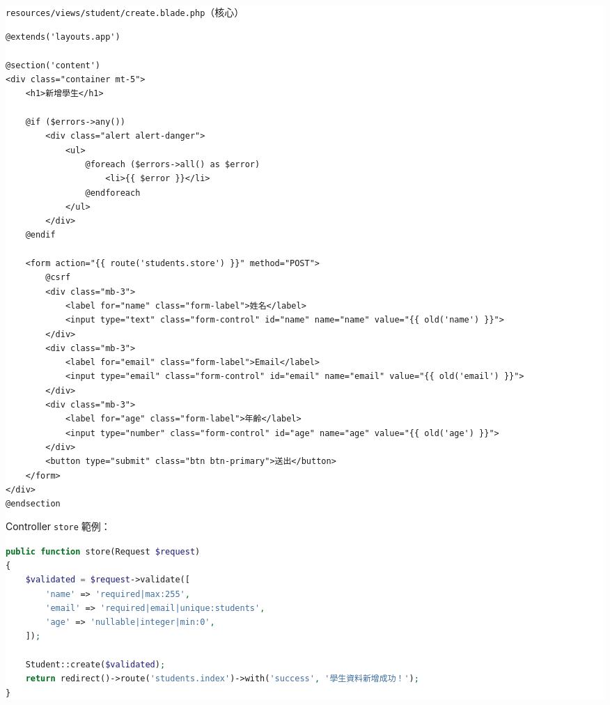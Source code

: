 `resources/views/student/create.blade.php`（核心）

```blade
@extends('layouts.app')

@section('content')
<div class="container mt-5">
    <h1>新增學生</h1>

    @if ($errors->any())
        <div class="alert alert-danger">
            <ul>
                @foreach ($errors->all() as $error)
                    <li>{{ $error }}</li>
                @endforeach
            </ul>
        </div>
    @endif

    <form action="{{ route('students.store') }}" method="POST">
        @csrf
        <div class="mb-3">
            <label for="name" class="form-label">姓名</label>
            <input type="text" class="form-control" id="name" name="name" value="{{ old('name') }}">
        </div>
        <div class="mb-3">
            <label for="email" class="form-label">Email</label>
            <input type="email" class="form-control" id="email" name="email" value="{{ old('email') }}">
        </div>
        <div class="mb-3">
            <label for="age" class="form-label">年齡</label>
            <input type="number" class="form-control" id="age" name="age" value="{{ old('age') }}">
        </div>
        <button type="submit" class="btn btn-primary">送出</button>
    </form>
</div>
@endsection
```

Controller `store` 範例：

```php
public function store(Request $request)
{
    $validated = $request->validate([
        'name' => 'required|max:255',
        'email' => 'required|email|unique:students',
        'age' => 'nullable|integer|min:0',
    ]);

    Student::create($validated);
    return redirect()->route('students.index')->with('success', '學生資料新增成功！');
}
```
